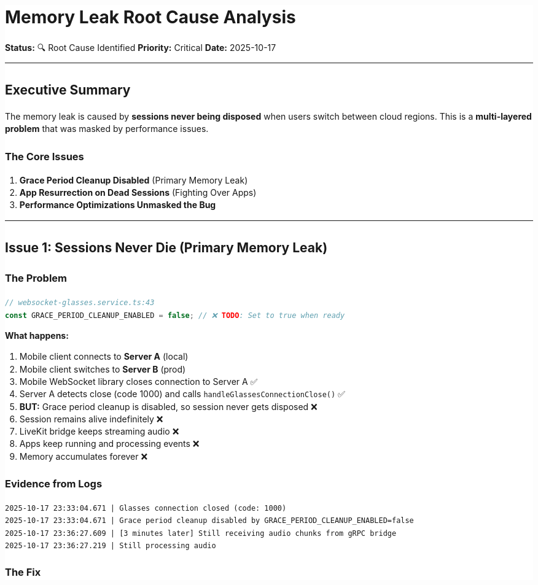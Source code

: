 # Memory Leak Root Cause Analysis

**Status:** 🔍 Root Cause Identified
**Priority:** Critical
**Date:** 2025-10-17

---

## Executive Summary

The memory leak is caused by **sessions never being disposed** when users switch between cloud regions. This is a **multi-layered problem** that was masked by performance issues.

### The Core Issues

1. **Grace Period Cleanup Disabled** (Primary Memory Leak)
2. **App Resurrection on Dead Sessions** (Fighting Over Apps)
3. **Performance Optimizations Unmasked the Bug**

---

## Issue 1: Sessions Never Die (Primary Memory Leak)

### The Problem

```typescript
// websocket-glasses.service.ts:43
const GRACE_PERIOD_CLEANUP_ENABLED = false; // ❌ TODO: Set to true when ready
```

**What happens:**

1. Mobile client connects to **Server A** (local)
2. Mobile client switches to **Server B** (prod)
3. Mobile WebSocket library closes connection to Server A ✅
4. Server A detects close (code 1000) and calls `handleGlassesConnectionClose()` ✅
5. **BUT:** Grace period cleanup is disabled, so session never gets disposed ❌
6. Session remains alive indefinitely ❌
7. LiveKit bridge keeps streaming audio ❌
8. Apps keep running and processing events ❌
9. Memory accumulates forever ❌

### Evidence from Logs

```
2025-10-17 23:33:04.671 | Glasses connection closed (code: 1000)
2025-10-17 23:33:04.671 | Grace period cleanup disabled by GRACE_PERIOD_CLEANUP_ENABLED=false
2025-10-17 23:36:27.609 | [3 minutes later] Still receiving audio chunks from gRPC bridge
2025-10-17 23:36:27.219 | Still processing audio
```

### The Fix
